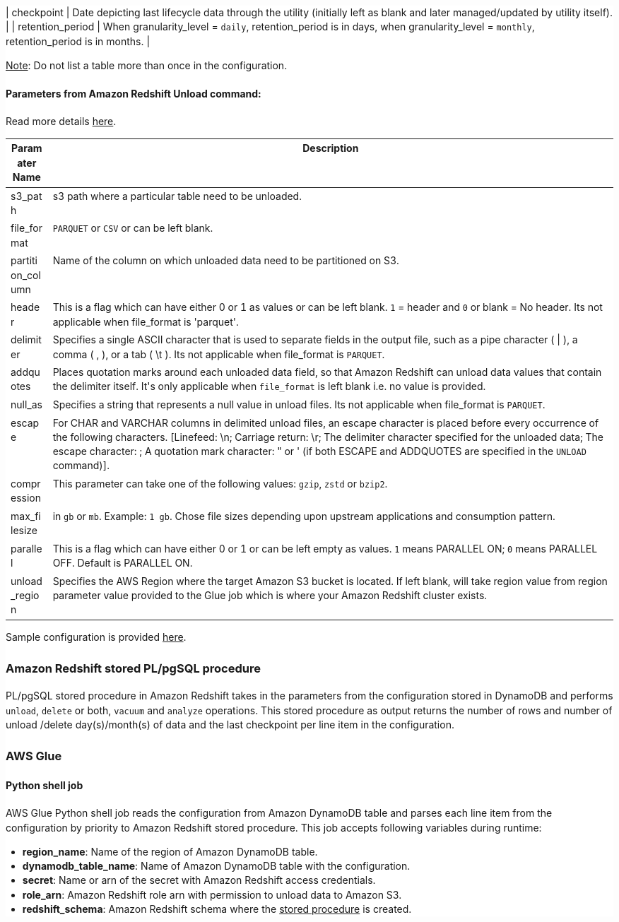 | checkpoint         | Date depicting last lifecycle data through the utility (initially left as blank and later managed/updated by utility itself). |
| retention_period   | When granularity_level = `daily`, retention_period is in days, when  granularity_level = `monthly`, retention_period is in months. |

<u>Note</u>: Do not list a table more than once in the configuration. 

#### Parameters from Amazon Redshift Unload command:

Read more details [here]( https://docs.aws.amazon.com/redshift/latest/dg/r_UNLOAD.html). 

| Paramater Name   | Description                                                  |
| ---------------- | ------------------------------------------------------------ |
| s3_path          | s3 path where a particular table need to be unloaded.        |
| file_format      | `PARQUET` or `CSV` or can be left blank.                     |
| partition_column | Name of the column on which unloaded data need to be partitioned on S3. |
| header           | This is a flag which can have either 0 or 1 as values or can be left  blank. `1` = header and `0` or blank = No header. Its not applicable when  file_format is 'parquet'. |
| delimiter        | Specifies a single ASCII character that is used to separate fields in the output file, such as a pipe character \( &#x7c; ), a comma ( , ), or a tab ( \\t ).  Its not applicable when file_format is `PARQUET`. |
| addquotes        | Places quotation marks around each unloaded data field, so that Amazon Redshift can unload data values that contain the delimiter itself. It's only applicable when `file_format` is left  blank i.e. no value is provided. |
| null_as          | Specifies a string that represents a null value in unload files. Its not applicable when file_format is `PARQUET`. |
| escape           | For CHAR and VARCHAR columns in delimited unload files, an escape character is placed before every occurrence of the following characters.  [Linefeed: \n; Carriage return: \r; The delimiter character specified for the  unloaded data; The escape character: \; A quotation mark character: " or  ' (if both ESCAPE and ADDQUOTES are specified in the `UNLOAD` command)]. |
| compression      | This parameter can take one of the following values: `gzip`, `zstd` or `bzip2`. |
| max_filesize     | in `gb` or `mb`. Example: `1 gb`. Chose file sizes depending upon upstream applications and consumption pattern. |
| parallel         | This is a flag which can have either 0 or 1 or can be left empty as values. `1` means PARALLEL ON; `0` means PARALLEL OFF. Default is PARALLEL ON. |
| unload_region    | Specifies the AWS Region where the target Amazon S3 bucket is located. If left blank, will take region value from region parameter value provided to the Glue job which is where your Amazon Redshift cluster exists. |

Sample configuration is provided [here](sample/test_configuration.csv).



### Amazon Redshift stored PL/pgSQL procedure 

PL/pgSQL stored procedure in Amazon Redshift takes in the parameters from the configuration stored in DynamoDB and performs `unload`, `delete` or both, `vacuum` and `analyze` operations.  This stored procedure as output returns the number of rows and number of unload /delete day(s)/month(s) of data and the last checkpoint per line item in the configuration.



### AWS Glue 

#### Python shell job

AWS Glue Python shell job reads the configuration from Amazon DynamoDB table and parses each line item from the configuration by priority to Amazon Redshift stored procedure. This job accepts following variables during runtime:

- **region_name**: Name of the region of Amazon DynamoDB table.
- **dynamodb_table_name**: Name of Amazon DynamoDB table with the configuration.
- **secret**: Name or arn of the secret with Amazon Redshift access credentials.
- **role_arn**: Amazon Redshift role arn with permission to unload data to Amazon S3.
- **redshift_schema**: Amazon Redshift schema where the [stored procedure](src/Redshift_Data_LifecycleManagement_SP.sql) is created.
